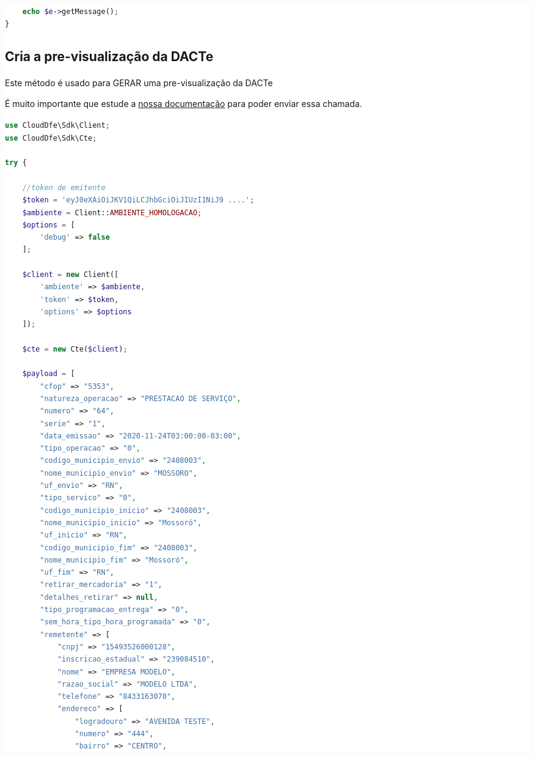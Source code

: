 ```php
    echo $e->getMessage();
}
```

## Cria a pre-visualização da DACTe

Este método é usado para GERAR uma pre-visualização da DACTe

É muito importante que estude a [nossa documentação](https://doc.cloud-dfe.com.br/v1/cte/manual/index.html) para poder enviar essa chamada.


```php
use CloudDfe\Sdk\Client;
use CloudDfe\Sdk\Cte;

try {

    //token de emitente
    $token = 'eyJ0eXAiOiJKV1QiLCJhbGciOiJIUzI1NiJ9 ....';
    $ambiente = Client::AMBIENTE_HOMOLOGACAO;
    $options = [
        'debug' => false
    ];

    $client = new Client([
        'ambiente' => $ambiente,
        'token' => $token,
        'options' => $options
    ]);

    $cte = new Cte($client);

    $payload = [
        "cfop" => "5353",
        "natureza_operacao" => "PRESTACAO DE SERVIÇO",
        "numero" => "64",
        "serie" => "1",
        "data_emissao" => "2020-11-24T03:00:00-03:00",
        "tipo_operacao" => "0",
        "codigo_municipio_envio" => "2408003",
        "nome_municipio_envio" => "MOSSORO",
        "uf_envio" => "RN",
        "tipo_servico" => "0",
        "codigo_municipio_inicio" => "2408003",
        "nome_municipio_inicio" => "Mossoró",
        "uf_inicio" => "RN",
        "codigo_municipio_fim" => "2408003",
        "nome_municipio_fim" => "Mossoró",
        "uf_fim" => "RN",
        "retirar_mercadoria" => "1",
        "detalhes_retirar" => null,
        "tipo_programacao_entrega" => "0",
        "sem_hora_tipo_hora_programada" => "0",
        "remetente" => [
            "cnpj" => "15493526000128",
            "inscricao_estadual" => "239084510",
            "nome" => "EMPRESA MODELO",
            "razao_social" => "MODELO LTDA",
            "telefone" => "8433163070",
            "endereco" => [
                "logradouro" => "AVENIDA TESTE",
                "numero" => "444",
                "bairro" => "CENTRO",
```